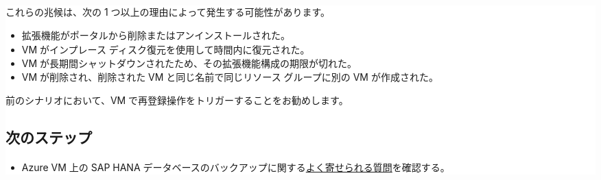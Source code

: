 これらの兆候は、次の 1 つ以上の理由によって発生する可能性があります。

- 拡張機能がポータルから削除またはアンインストールされた。
- VM がインプレース ディスク復元を使用して時間内に復元された。
- VM が長期間シャットダウンされたため、その拡張機能構成の期限が切れた。
- VM が削除され、削除された VM と同じ名前で同じリソース グループに別の VM が作成された。

前のシナリオにおいて、VM で再登録操作をトリガーすることをお勧めします。

## <a name="next-steps"></a>次のステップ

- Azure VM 上の SAP HANA データベースのバックアップに関する[よく寄せられる質問](./sap-hana-faq-backup-azure-vm.yml)を確認する。
